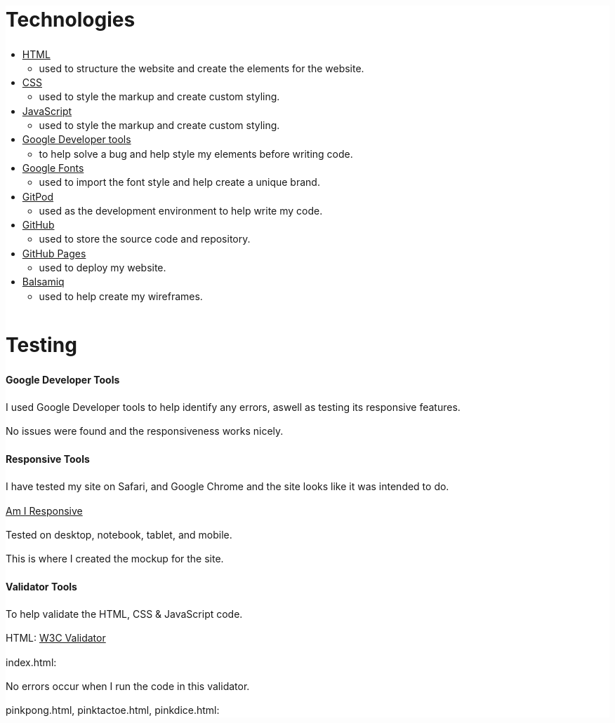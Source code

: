 
# Technologies

- [HTML](https://developer.mozilla.org/en-US/docs/Web/HTML)
  - used to structure the website and create the elements for the website. 
- [CSS](https://www.w3schools.com/css/) 
  - used to style the markup and create custom styling. 
- [JavaScript](https://www.w3schools.com/js/) 
  - used to style the markup and create custom styling. 
- [Google Developer tools](https://developers.google.com/web/tools/chrome-devtools/) 
  - to help solve a bug and help style my elements before writing code. 
- [Google Fonts](https://fonts.google.com/) 
  - used to import the font style and help create a unique brand. 
- [GitPod](https://www.gitpod.io/) 
  - used as the development environment to help write my code. 
- [GitHub](https://github.com/) 
  - used to store the source code and repository. 
- [GitHub Pages](https://pages.github.com/) 
  - used to deploy my website.
- [Balsamiq](https://balsamiq.com/) 
  - used to help create my wireframes. 


# Testing

#### Google Developer Tools 

I used Google Developer tools to help identify any errors, aswell as testing its responsive features. 

No issues were found and the responsiveness works nicely.

#### Responsive Tools

I have tested my site on Safari, and Google Chrome and the site looks like it was intended to do. 

[Am I Responsive](http://ami.responsivedesign.is/) 

Tested on desktop, notebook, tablet, and mobile.

This is where I created the mockup for the site.

#### Validator Tools

To help validate the HTML, CSS & JavaScript code.

HTML:
[W3C Validator](https://validator.w3.org/)

index.html:

No errors occur when I run the code in this validator.

pinkpong.html, pinktactoe.html, pinkdice.html:
